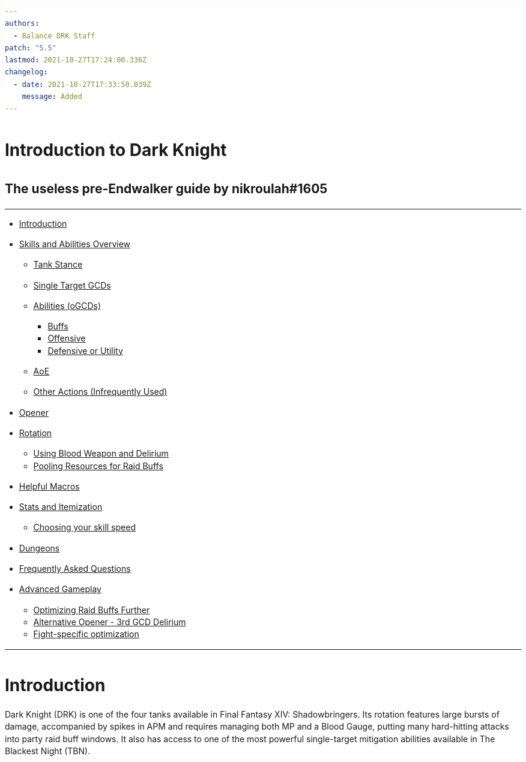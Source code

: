 ```yaml
---
authors:
  - Balance DRK Staff
patch: "5.5"
lastmod: 2021-10-27T17:24:00.336Z
changelog:
  - date: 2021-10-27T17:33:50.039Z
    message: Added
---
```

# Introduction to Dark Knight

## The useless pre-Endwalker guide by nikroulah#1605

- - -

* [Introduction](#introduction)
* [Skills and Abilities Overview](#skills-and-abilities-overview)

  * [Tank Stance](#tank-stance)
  * [Single Target GCDs](#single-target-gcds)
  * [Abilities (oGCDs)](#abilities-ogcds)

    * [Buffs](#buffs)
    * [Offensive](#offensive)
    * [Defensive or Utility](#defensive-or-utility)
  * [AoE](#aoe)
  * [Other Actions (Infrequently Used)](#other-actions-infrequently-used)
* [Opener](#opener)
* [Rotation](#rotation)

  * [Using Blood Weapon and Delirium](#using-blood-weapon-and-delirium)
  * [Pooling Resources for Raid Buffs](#pooling-resources-for-raid-buffs)
* [Helpful Macros](#helpful-macros)
* [Stats and Itemization](#stats-and-itemization)

  * [Choosing your skill speed](#choosing-your-skill-speed)
* [Dungeons](#dungeon)
* [Frequently Asked Questions](#frequently-asked-questions)
* [Advanced Gameplay](#advanced-gameplay)

  * [Optimizing Raid Buffs Further](#optimizing-raid-buffs)
  * [Alternative Opener - 3rd GCD Delirium](#alternative-opener-3rd-gcd-delirium)
  * [Fight-specific optimization](#fight-specific-optimisation)

- - -

# Introduction

Dark Knight (DRK) is one of the four tanks available in Final Fantasy XIV: Shadowbringers. Its rotation features large bursts of damage, accompanied by spikes in APM and requires managing both MP and a Blood Gauge, putting many hard-hitting attacks into party raid buff windows. It also has access to one of the most powerful single-target mitigation abilities available in The Blackest Night (TBN).
